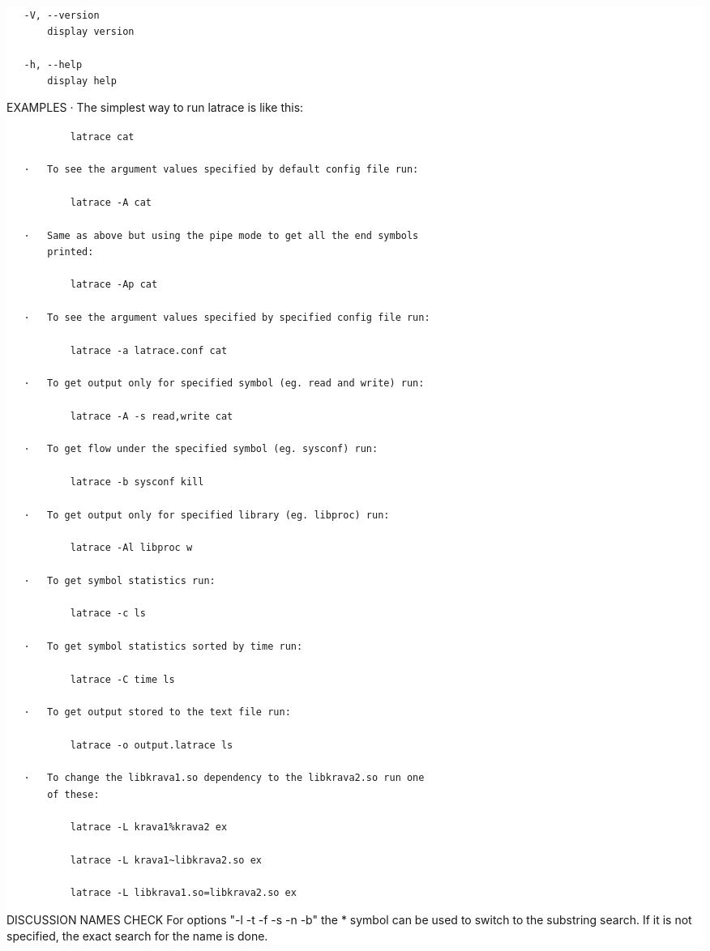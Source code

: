        -V, --version
           display version

       -h, --help
           display help

EXAMPLES
       ·   The simplest way to run latrace is like this:

               latrace cat

       ·   To see the argument values specified by default config file run:

               latrace -A cat

       ·   Same as above but using the pipe mode to get all the end symbols
           printed:

               latrace -Ap cat

       ·   To see the argument values specified by specified config file run:

               latrace -a latrace.conf cat

       ·   To get output only for specified symbol (eg. read and write) run:

               latrace -A -s read,write cat

       ·   To get flow under the specified symbol (eg. sysconf) run:

               latrace -b sysconf kill

       ·   To get output only for specified library (eg. libproc) run:

               latrace -Al libproc w

       ·   To get symbol statistics run:

               latrace -c ls

       ·   To get symbol statistics sorted by time run:

               latrace -C time ls

       ·   To get output stored to the text file run:

               latrace -o output.latrace ls

       ·   To change the libkrava1.so dependency to the libkrava2.so run one
           of these:

               latrace -L krava1%krava2 ex

               latrace -L krava1~libkrava2.so ex

               latrace -L libkrava1.so=libkrava2.so ex

DISCUSSION
   NAMES CHECK
       For options "-l -t -f -s -n -b" the * symbol can be used to switch to
       the substring search. If it is not specified, the exact search for the
       name is done.
